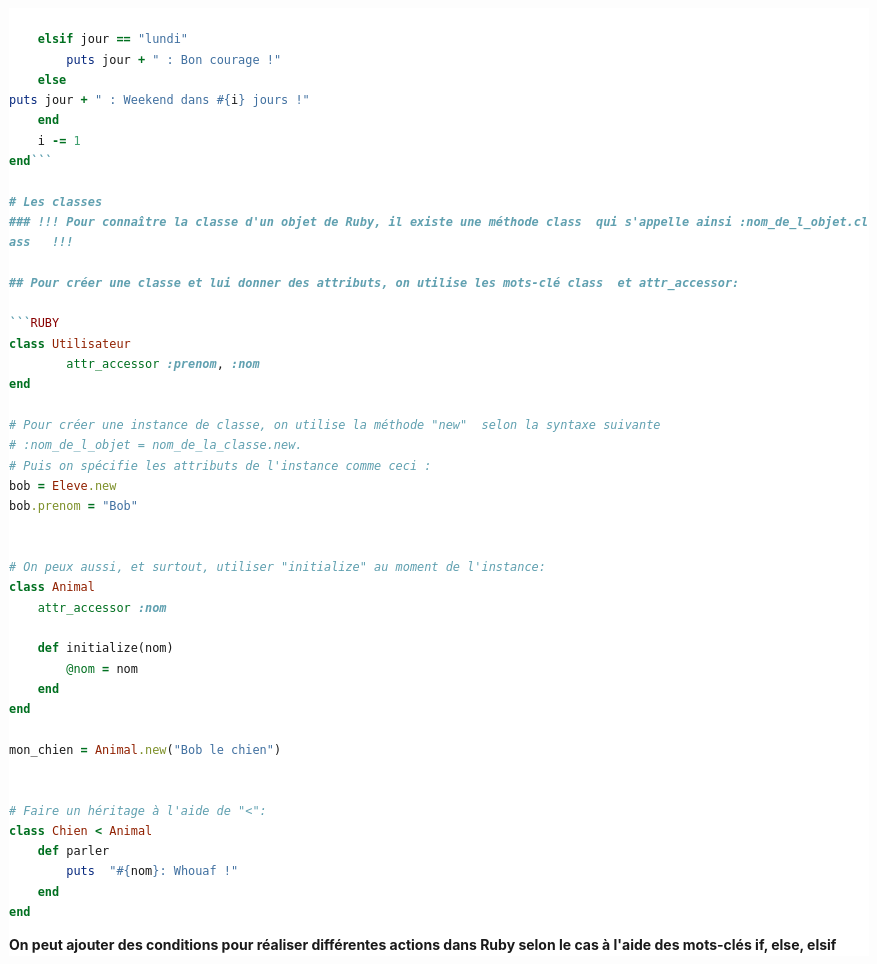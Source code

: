 ```ruby

    elsif jour == "lundi"
        puts jour + " : Bon courage !"
    else
puts jour + " : Weekend dans #{i} jours !"
    end
    i -= 1
end```

# Les classes
### !!! Pour connaître la classe d'un objet de Ruby, il existe une méthode class  qui s'appelle ainsi :nom_de_l_objet.class   !!!

## Pour créer une classe et lui donner des attributs, on utilise les mots-clé class  et attr_accessor:

```RUBY
class Utilisateur
        attr_accessor :prenom, :nom
end

# Pour créer une instance de classe, on utilise la méthode "new"  selon la syntaxe suivante 
# :nom_de_l_objet = nom_de_la_classe.new. 
# Puis on spécifie les attributs de l'instance comme ceci : 
bob = Eleve.new
bob.prenom = "Bob"


# On peux aussi, et surtout, utiliser "initialize" au moment de l'instance:
class Animal
    attr_accessor :nom

    def initialize(nom)
        @nom = nom
    end
end

mon_chien = Animal.new("Bob le chien")


# Faire un héritage à l'aide de "<":
class Chien < Animal
    def parler
        puts  "#{nom}: Whouaf !"
    end
end
```
  

**On peut ajouter des conditions pour réaliser différentes actions dans Ruby selon le cas à l'aide des mots-clés if, else, elsif**
